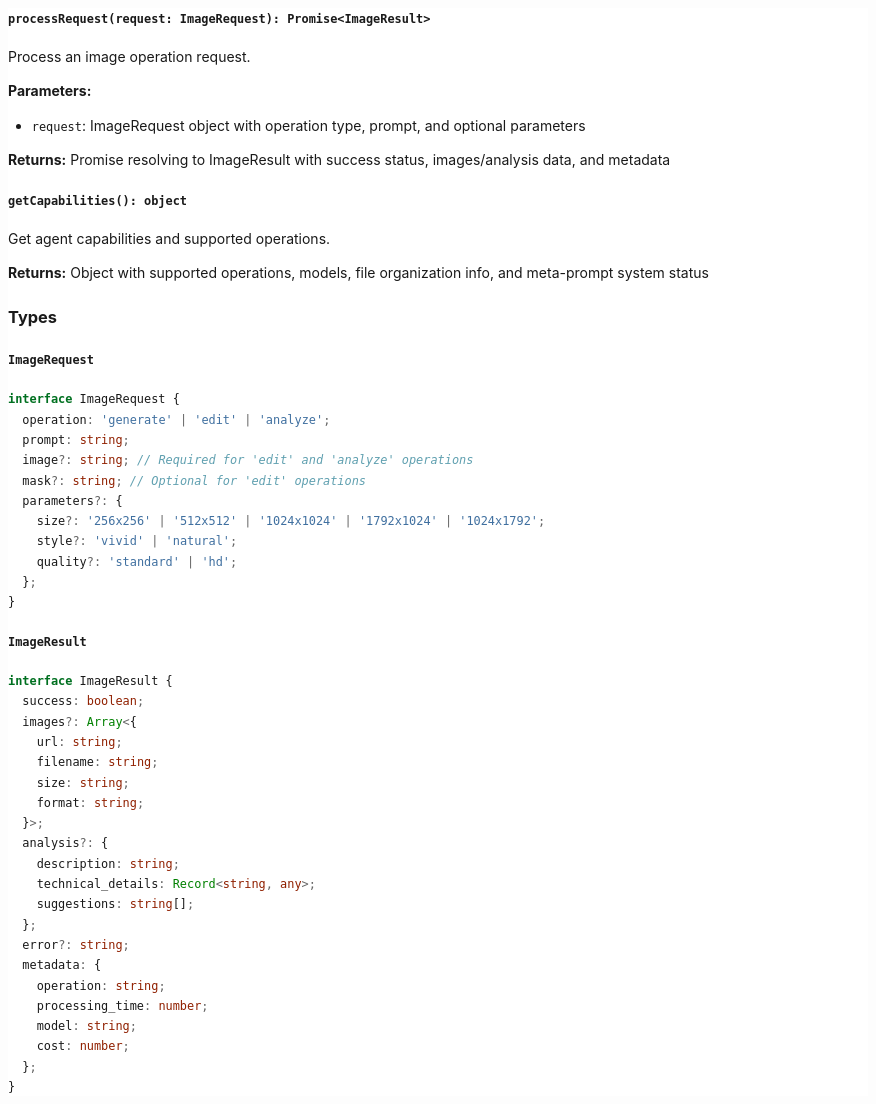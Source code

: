 #### `processRequest(request: ImageRequest): Promise<ImageResult>`

Process an image operation request.

**Parameters:**

- `request`: ImageRequest object with operation type, prompt, and optional parameters

**Returns:** Promise resolving to ImageResult with success status, images/analysis data, and metadata

#### `getCapabilities(): object`

Get agent capabilities and supported operations.

**Returns:** Object with supported operations, models, file organization info, and meta-prompt system status

### Types

#### `ImageRequest`

```typescript
interface ImageRequest {
  operation: 'generate' | 'edit' | 'analyze';
  prompt: string;
  image?: string; // Required for 'edit' and 'analyze' operations
  mask?: string; // Optional for 'edit' operations
  parameters?: {
    size?: '256x256' | '512x512' | '1024x1024' | '1792x1024' | '1024x1792';
    style?: 'vivid' | 'natural';
    quality?: 'standard' | 'hd';
  };
}
```

#### `ImageResult`

```typescript
interface ImageResult {
  success: boolean;
  images?: Array<{
    url: string;
    filename: string;
    size: string;
    format: string;
  }>;
  analysis?: {
    description: string;
    technical_details: Record<string, any>;
    suggestions: string[];
  };
  error?: string;
  metadata: {
    operation: string;
    processing_time: number;
    model: string;
    cost: number;
  };
}
```
